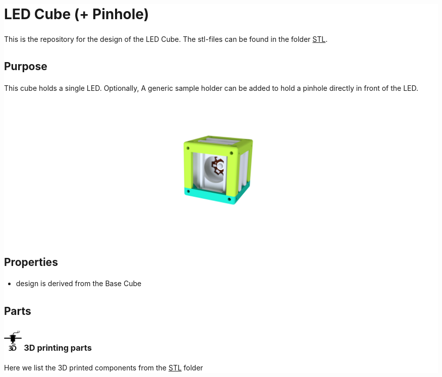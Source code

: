 # LED Cube (+ Pinhole)
This is the repository for the design of the LED Cube. The stl-files can be found in the folder [STL](./STL).



## Purpose
This cube holds a single LED. Optionally, A generic sample holder can be added to hold a pinhole directly in front of the LED.

<p align="center">
<img src="./IMAGES/Assembly_Cube_LED_holder_v2.png"
width="500">
</p>


## Properties
* design is derived from the Base Cube

## Parts

### <img src="./IMAGES/P.png" height="40"> 3D printing parts
Here we list the 3D printed components from the [STL](./STL) folder
